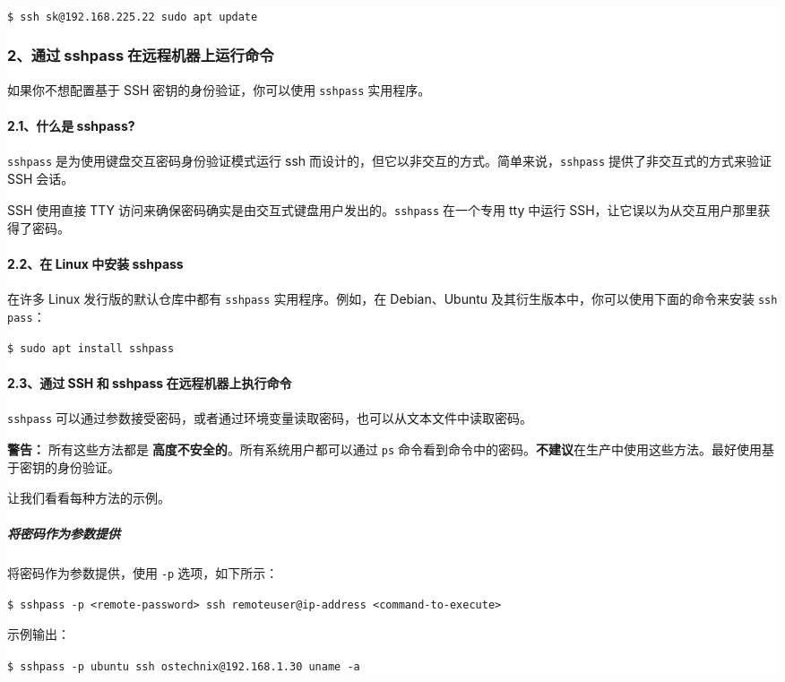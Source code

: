 

```
$ ssh sk@192.168.225.22 sudo apt update

```

### 2、通过 sshpass 在远程机器上运行命令


如果你不想配置基于 SSH 密钥的身份验证，你可以使用 `sshpass` 实用程序。


#### 2.1、什么是 sshpass?


`sshpass` 是为使用键盘交互密码身份验证模式运行 ssh 而设计的，但它以非交互的方式。简单来说，`sshpass` 提供了非交互式的方式来验证 SSH 会话。


SSH 使用直接 TTY 访问来确保密码确实是由交互式键盘用户发出的。`sshpass` 在一个专用 tty 中运行 SSH，让它误以为从交互用户那里获得了密码。


#### 2.2、在 Linux 中安装 sshpass


在许多 Linux 发行版的默认仓库中都有 `sshpass` 实用程序。例如，在 Debian、Ubuntu 及其衍生版本中，你可以使用下面的命令来安装 `sshpass`：



```
$ sudo apt install sshpass

```

#### 2.3、通过 SSH 和 sshpass 在远程机器上执行命令


`sshpass` 可以通过参数接受密码，或者通过环境变量读取密码，也可以从文本文件中读取密码。


**警告：** 所有这些方法都是 **高度不安全的**。所有系统用户都可以通过 `ps` 命令看到命令中的密码。**不建议**在生产中使用这些方法。最好使用基于密钥的身份验证。


让我们看看每种方法的示例。


##### 将密码作为参数提供


将密码作为参数提供，使用 `-p` 选项，如下所示：



```
$ sshpass -p <remote-password> ssh remoteuser@ip-address <command-to-execute>

```

示例输出：



```
$ sshpass -p ubuntu ssh ostechnix@192.168.1.30 uname -a

```
